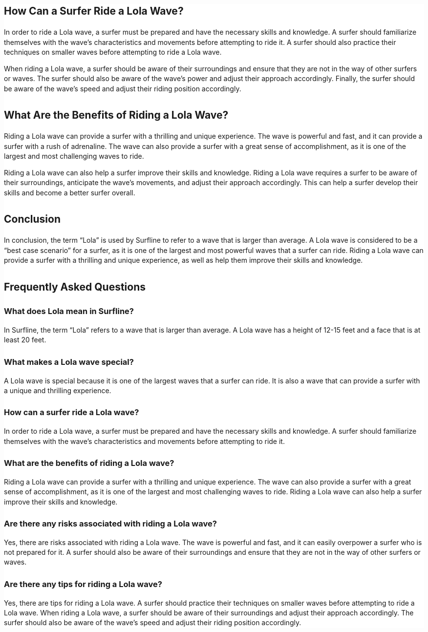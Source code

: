 <h2>How Can a Surfer Ride a Lola Wave?</h2>
In order to ride a Lola wave, a surfer must be prepared and have the necessary skills and knowledge. A surfer should familiarize themselves with the wave’s characteristics and movements before attempting to ride it. A surfer should also practice their techniques on smaller waves before attempting to ride a Lola wave.

When riding a Lola wave, a surfer should be aware of their surroundings and ensure that they are not in the way of other surfers or waves. The surfer should also be aware of the wave’s power and adjust their approach accordingly. Finally, the surfer should be aware of the wave’s speed and adjust their riding position accordingly.

<h2>What Are the Benefits of Riding a Lola Wave?</h2>
Riding a Lola wave can provide a surfer with a thrilling and unique experience. The wave is powerful and fast, and it can provide a surfer with a rush of adrenaline. The wave can also provide a surfer with a great sense of accomplishment, as it is one of the largest and most challenging waves to ride.

Riding a Lola wave can also help a surfer improve their skills and knowledge. Riding a Lola wave requires a surfer to be aware of their surroundings, anticipate the wave’s movements, and adjust their approach accordingly. This can help a surfer develop their skills and become a better surfer overall.

<h2>Conclusion</h2>
In conclusion, the term “Lola” is used by Surfline to refer to a wave that is larger than average. A Lola wave is considered to be a “best case scenario” for a surfer, as it is one of the largest and most powerful waves that a surfer can ride. Riding a Lola wave can provide a surfer with a thrilling and unique experience, as well as help them improve their skills and knowledge. 

<h2>Frequently Asked Questions</h2>

<h3>What does Lola mean in Surfline?</h3>
In Surfline, the term “Lola” refers to a wave that is larger than average. A Lola wave has a height of 12-15 feet and a face that is at least 20 feet.

<h3>What makes a Lola wave special?</h3>
A Lola wave is special because it is one of the largest waves that a surfer can ride. It is also a wave that can provide a surfer with a unique and thrilling experience.

<h3>How can a surfer ride a Lola wave?</h3>
In order to ride a Lola wave, a surfer must be prepared and have the necessary skills and knowledge. A surfer should familiarize themselves with the wave’s characteristics and movements before attempting to ride it.

<h3>What are the benefits of riding a Lola wave?</h3>
Riding a Lola wave can provide a surfer with a thrilling and unique experience. The wave can also provide a surfer with a great sense of accomplishment, as it is one of the largest and most challenging waves to ride. Riding a Lola wave can also help a surfer improve their skills and knowledge.

<h3>Are there any risks associated with riding a Lola wave?</h3>
Yes, there are risks associated with riding a Lola wave. The wave is powerful and fast, and it can easily overpower a surfer who is not prepared for it. A surfer should also be aware of their surroundings and ensure that they are not in the way of other surfers or waves.

<h3>Are there any tips for riding a Lola wave?</h3>
Yes, there are tips for riding a Lola wave. A surfer should practice their techniques on smaller waves before attempting to ride a Lola wave. When riding a Lola wave, a surfer should be aware of their surroundings and adjust their approach accordingly. The surfer should also be aware of the wave’s speed and adjust their riding position accordingly.
